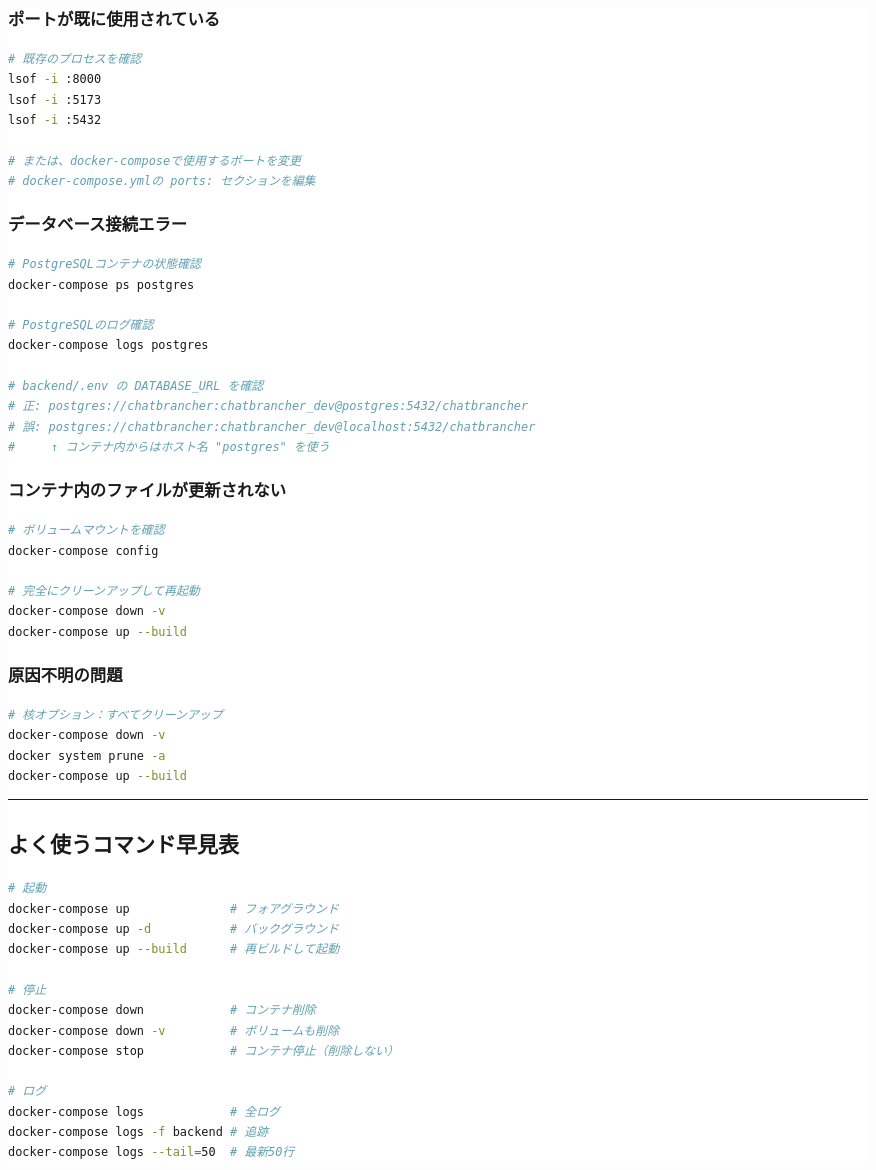 ### ポートが既に使用されている

```bash
# 既存のプロセスを確認
lsof -i :8000
lsof -i :5173
lsof -i :5432

# または、docker-composeで使用するポートを変更
# docker-compose.ymlの ports: セクションを編集
```

### データベース接続エラー

```bash
# PostgreSQLコンテナの状態確認
docker-compose ps postgres

# PostgreSQLのログ確認
docker-compose logs postgres

# backend/.env の DATABASE_URL を確認
# 正: postgres://chatbrancher:chatbrancher_dev@postgres:5432/chatbrancher
# 誤: postgres://chatbrancher:chatbrancher_dev@localhost:5432/chatbrancher
#     ↑ コンテナ内からはホスト名 "postgres" を使う
```

### コンテナ内のファイルが更新されない

```bash
# ボリュームマウントを確認
docker-compose config

# 完全にクリーンアップして再起動
docker-compose down -v
docker-compose up --build
```

### 原因不明の問題

```bash
# 核オプション：すべてクリーンアップ
docker-compose down -v
docker system prune -a
docker-compose up --build
```

---

## よく使うコマンド早見表

```bash
# 起動
docker-compose up              # フォアグラウンド
docker-compose up -d           # バックグラウンド
docker-compose up --build      # 再ビルドして起動

# 停止
docker-compose down            # コンテナ削除
docker-compose down -v         # ボリュームも削除
docker-compose stop            # コンテナ停止（削除しない）

# ログ
docker-compose logs            # 全ログ
docker-compose logs -f backend # 追跡
docker-compose logs --tail=50  # 最新50行
```